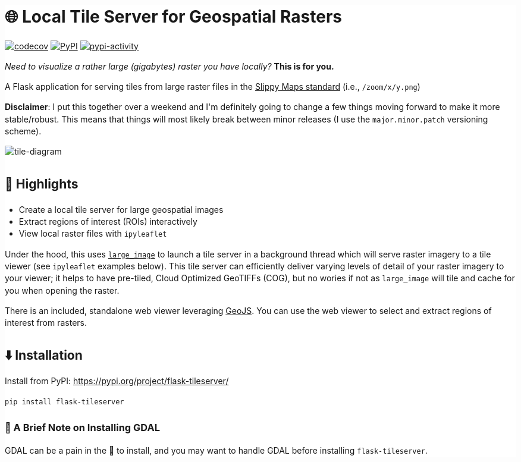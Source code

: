 # 🌐 Local Tile Server for Geospatial Rasters

[![codecov](https://codecov.io/gh/banesullivan/flask-tileserver/branch/main/graph/badge.svg?token=S0HQ64FW8G)](https://codecov.io/gh/banesullivan/flask-tileserver)
[![PyPI](https://img.shields.io/pypi/v/flask-tileserver.svg?logo=python&logoColor=white)](https://pypi.org/project/flask-tileserver/)
[![pypi-activity](https://img.shields.io/pypi/dm/flask-tileserver.svg?label=pypi%20downloads)](https://pypi.org/project/flask-tileserver/)

*Need to visualize a rather large (gigabytes) raster you have locally?* **This is for you.**

A Flask application for serving tiles from large raster files in
the [Slippy Maps standard](https://wiki.openstreetmap.org/wiki/Slippy_map_tilenames)
(i.e., `/zoom/x/y.png`)

**Disclaimer**: I put this together over a weekend and I'm definitely going to
change a few things moving forward to make it more stable/robust. This means
that things will most likely break between minor releases (I use the
`major.minor.patch` versioning scheme).


![tile-diagram](https://raw.githubusercontent.com/banesullivan/flask-tileserver/main/imgs/tile-diagram.png)


## 🌟 Highlights

- Create a local tile server for large geospatial images
- Extract regions of interest (ROIs) interactively
- View local raster files with `ipyleaflet`

Under the hood, this uses [`large_image`](https://github.com/girder/large_image)
to launch a tile server in a background thread which will serve raster imagery
to a tile viewer (see `ipyleaflet` examples below).
This tile server can efficiently deliver varying levels of detail of your
raster imagery to your viewer; it helps to have pre-tiled, Cloud Optimized
GeoTIFFs (COG), but no wories if not as `large_image` will tile and cache for
you when opening the raster.

There is an included, standalone web viewer leveraging
[GeoJS](https://opengeoscience.github.io/geojs/). You can use the web viewer
to select and extract regions of interest from rasters.

## ⬇️ Installation

Install from PyPI: https://pypi.org/project/flask-tileserver/

```
pip install flask-tileserver
```

### 📝 A Brief Note on Installing GDAL

GDAL can be a pain in the 🍑 to install, and you may want to handle GDAL
before installing `flask-tileserver`.

